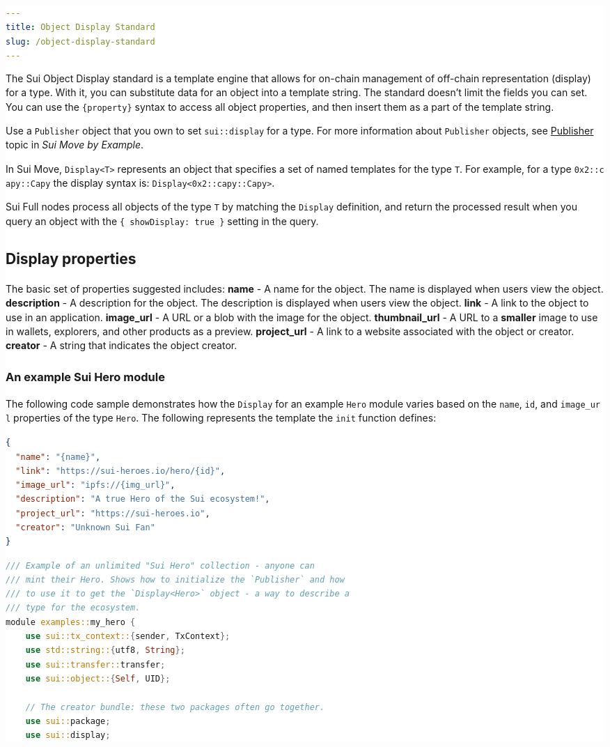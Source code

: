 ```yaml
---
title: Object Display Standard
slug: /object-display-standard
---
```


The Sui Object Display standard is a template engine that allows for on-chain management of off-chain representation (display) for a type. With it, you can substitute data for an object into a template string. The standard doesn’t limit the fields you can set. You can use the `{property}` syntax to access all object properties, and then insert them as a part of the template string.

Use a `Publisher` object that you own to set `sui::display` for a type. For more information about `Publisher` objects, see [Publisher](https://examples.sui.io/basics/publisher.html) topic in _Sui Move by Example_.

In Sui Move, `Display<T>` represents an object that specifies a set of named templates for the type `T`. For example, for a type `0x2::capy::Capy` the display syntax is: `Display<0x2::capy::Capy>`.

Sui Full nodes process all objects of the type `T` by matching the `Display` definition, and return the processed result when you query an object with the `{ showDisplay: true }` setting in the query.

## Display properties

The basic set of properties suggested includes:
**name** - A name for the object. The name is displayed when users view the object.
**description** - A description for the object. The description is displayed when users view the object.
**link** - A link to the object to use in an application.
**image_url** - A URL or a blob with the image for the object.
**thumbnail_url** - A URL to a **smaller** image to use in wallets, explorers, and other products as a preview.
**project_url** - A link to a website associated with the object or creator.
**creator** - A string that indicates the object creator.

### An example Sui Hero module

The following code sample demonstrates how the `Display` for an example `Hero` module varies based on the `name`, `id`, and `image_url` properties of the type `Hero`.
The following represents the template the `init` function defines:

```json
{
  "name": "{name}",
  "link": "https://sui-heroes.io/hero/{id}",
  "image_url": "ipfs://{img_url}",
  "description": "A true Hero of the Sui ecosystem!",
  "project_url": "https://sui-heroes.io",
  "creator": "Unknown Sui Fan"
}
```

```rust
/// Example of an unlimited "Sui Hero" collection - anyone can
/// mint their Hero. Shows how to initialize the `Publisher` and how
/// to use it to get the `Display<Hero>` object - a way to describe a
/// type for the ecosystem.
module examples::my_hero {
    use sui::tx_context::{sender, TxContext};
    use std::string::{utf8, String};
    use sui::transfer::transfer;
    use sui::object::{Self, UID};

    // The creator bundle: these two packages often go together.
    use sui::package;
    use sui::display;
```